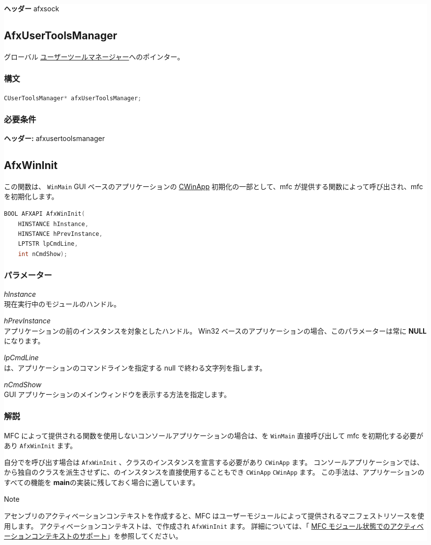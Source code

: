  **ヘッダー** afxsock

## <a name="afxusertoolsmanager"></a><a name="afxusertoolsmanager"></a> AfxUserToolsManager

グローバル [ユーザーツールマネージャー](cusertoolsmanager-class.md)へのポインター。

### <a name="syntax"></a>構文

```cpp
CUserToolsManager* afxUserToolsManager;
```

### <a name="requirements"></a>必要条件

**ヘッダー:** afxusertoolsmanager

## <a name="afxwininit"></a><a name="afxwininit"></a> AfxWinInit

この関数は、 `WinMain` GUI ベースのアプリケーションの [CWinApp](../../mfc/reference/cwinapp-class.md) 初期化の一部として、mfc が提供する関数によって呼び出され、mfc を初期化します。

```cpp
BOOL AFXAPI AfxWinInit(
    HINSTANCE hInstance,
    HINSTANCE hPrevInstance,
    LPTSTR lpCmdLine,
    int nCmdShow);
```

### <a name="parameters"></a>パラメーター

*hInstance*\
現在実行中のモジュールのハンドル。

*hPrevInstance*\
アプリケーションの前のインスタンスを対象としたハンドル。 Win32 ベースのアプリケーションの場合、このパラメーターは常に **NULL**になります。

*lpCmdLine*\
は、アプリケーションのコマンドラインを指定する null で終わる文字列を指します。

*nCmdShow*\
GUI アプリケーションのメインウィンドウを表示する方法を指定します。

### <a name="remarks"></a>解説

MFC によって提供される関数を使用しないコンソールアプリケーションの場合は、を `WinMain` 直接呼び出して mfc を初期化する必要があり `AfxWinInit` ます。

自分でを呼び出す場合は `AfxWinInit` 、クラスのインスタンスを宣言する必要があり `CWinApp` ます。 コンソールアプリケーションでは、から独自のクラスを派生させずに、のインスタンスを直接使用することもでき `CWinApp` `CWinApp` ます。 この手法は、アプリケーションのすべての機能を **main**の実装に残しておく場合に適しています。

> [!NOTE]
> アセンブリのアクティベーションコンテキストを作成すると、MFC はユーザーモジュールによって提供されるマニフェストリソースを使用します。 アクティベーションコンテキストは、で作成され `AfxWinInit` ます。 詳細については、「 [MFC モジュール状態でのアクティベーションコンテキストのサポート](../../mfc/support-for-activation-contexts-in-the-mfc-module-state.md)」を参照してください。
